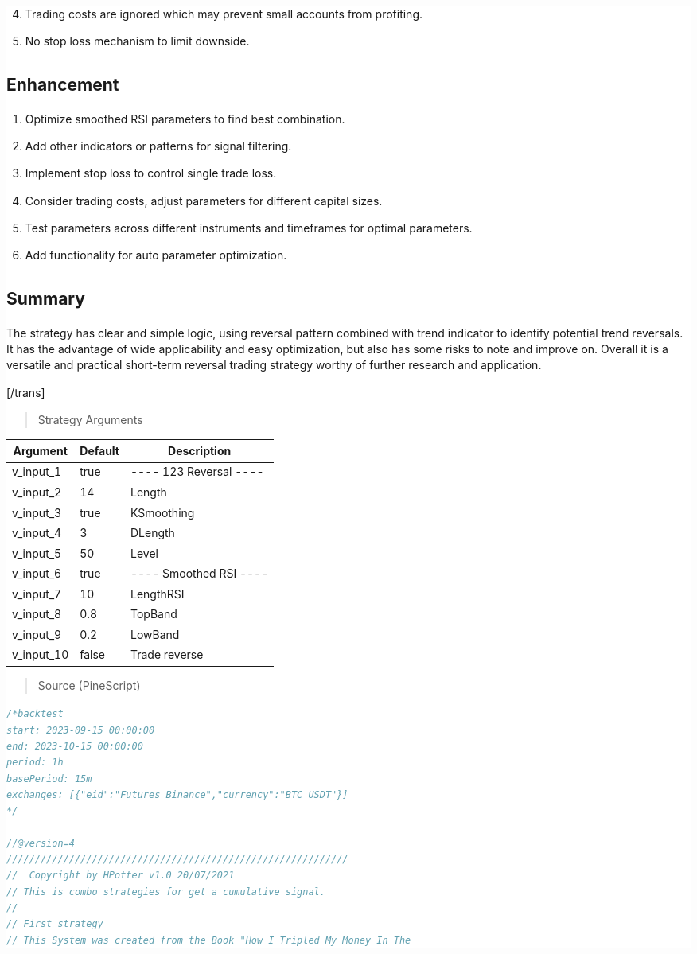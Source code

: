 4. Trading costs are ignored which may prevent small accounts from profiting. 

5. No stop loss mechanism to limit downside.

## Enhancement

1. Optimize smoothed RSI parameters to find best combination.

2. Add other indicators or patterns for signal filtering. 

3. Implement stop loss to control single trade loss.

4. Consider trading costs, adjust parameters for different capital sizes.

5. Test parameters across different instruments and timeframes for optimal parameters.

6. Add functionality for auto parameter optimization.

## Summary

The strategy has clear and simple logic, using reversal pattern combined with trend indicator to identify potential trend reversals. It has the advantage of wide applicability and easy optimization, but also has some risks to note and improve on. Overall it is a versatile and practical short-term reversal trading strategy worthy of further research and application.

[/trans]

> Strategy Arguments



|Argument|Default|Description|
|----|----|----|
|v_input_1|true|---- 123 Reversal ----|
|v_input_2|14|Length|
|v_input_3|true|KSmoothing|
|v_input_4|3|DLength|
|v_input_5|50|Level|
|v_input_6|true|---- Smoothed RSI ----|
|v_input_7|10|LengthRSI|
|v_input_8|0.8|TopBand|
|v_input_9|0.2|LowBand|
|v_input_10|false|Trade reverse|


> Source (PineScript)

``` javascript
/*backtest
start: 2023-09-15 00:00:00
end: 2023-10-15 00:00:00
period: 1h
basePeriod: 15m
exchanges: [{"eid":"Futures_Binance","currency":"BTC_USDT"}]
*/

//@version=4
////////////////////////////////////////////////////////////
//  Copyright by HPotter v1.0 20/07/2021
// This is combo strategies for get a cumulative signal. 
//
// First strategy
// This System was created from the Book "How I Tripled My Money In The 
```